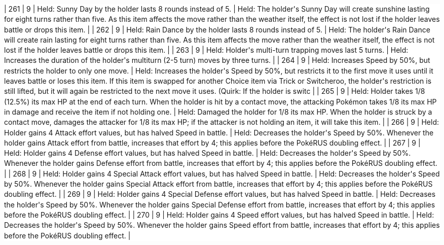 | 261     | 9                 | Held: Sunny Day by the holder lasts 8 rounds instead of 5.                                                                                                                                                 | Held: The holder's Sunny Day will create sunshine lasting for eight turns rather than five.  As this item affects the move rather than the weather itself, the effect is not lost if the holder leaves battle or drops this item.                                                                                                             |
| 262     | 9                 | Held: Rain Dance by the holder lasts 8 rounds instead of 5.                                                                                                                                                | Held: The holder's Rain Dance will create rain lasting for eight turns rather than five.  As this item affects the move rather than the weather itself, the effect is not lost if the holder leaves battle or drops this item.                                                                                                                |
| 263     | 9                 | Held: Holder's multi-turn trapping moves last 5 turns.                                                                                                                                                     | Held: Increases the duration of the holder's multiturn (2-5 turn) moves by three turns.                                                                                                                                                                                                                                                       |
| 264     | 9                 | Held: Increases Speed by 50%, but restricts the holder to only one move.                                                                                                                                   | Held: Increases the holder's Speed by 50%, but restricts it to the first move it uses until it leaves battle or loses this item.  If this item is swapped for another Choice item via Trick or Switcheroo, the holder's restriction is still lifted, but it will again be restricted to the next move it uses.
(Quirk: If the holder is switc |
| 265     | 9                 | Held: Holder takes 1/8 (12.5%) its max HP at the end of each turn. When the holder is hit by a contact move, the attacking Pokémon takes 1/8 its max HP in damage and receive the item if not holding one. | Held: Damaged the holder for 1/8 its max HP.  When the holder is struck by a contact move, damages the attacker for 1/8 its max HP; if the attacker is not holding an item, it will take this item.                                                                                                                                           |
| 266     | 9                 | Held: Holder gains 4 Attack effort values, but has halved Speed in battle.                                                                                                                                 | Held: Decreases the holder's Speed by 50%.  Whenever the holder gains Attack effort from battle, increases that effort by 4; this applies before the PokéRUS doubling effect.                                                                                                                                                                 |
| 267     | 9                 | Held: Holder gains 4 Defense effort values, but has halved Speed in battle.                                                                                                                                | Held: Decreases the holder's Speed by 50%.  Whenever the holder gains Defense effort from battle, increases that effort by 4; this applies before the PokéRUS doubling effect.                                                                                                                                                                |
| 268     | 9                 | Held: Holder gains 4 Special Attack effort values, but has halved Speed in battle.                                                                                                                         | Held: Decreases the holder's Speed by 50%.  Whenever the holder gains Special Attack effort from battle, increases that effort by 4; this applies before the PokéRUS doubling effect.                                                                                                                                                         |
| 269     | 9                 | Held: Holder gains 4 Special Defense effort values, but has halved Speed in battle.                                                                                                                        | Held: Decreases the holder's Speed by 50%.  Whenever the holder gains Special Defense effort from battle, increases that effort by 4; this applies before the PokéRUS doubling effect.                                                                                                                                                        |
| 270     | 9                 | Held: Holder gains 4 Speed effort values, but has halved Speed in battle.                                                                                                                                  | Held: Decreases the holder's Speed by 50%.  Whenever the holder gains Speed effort from battle, increases that effort by 4; this applies before the PokéRUS doubling effect.                                                                                                                                                                  |